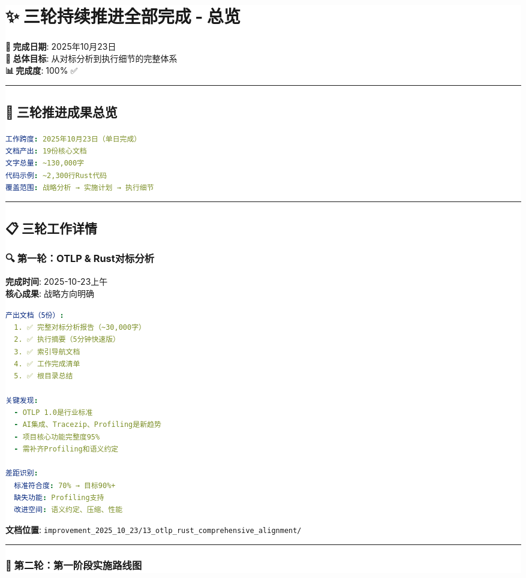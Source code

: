 # ✨ 三轮持续推进全部完成 - 总览

**📅 完成日期**: 2025年10月23日  
**🎯 总体目标**: 从对标分析到执行细节的完整体系  
**📊 完成度**: 100% ✅  

---

## 🎉 三轮推进成果总览

```yaml
工作跨度: 2025年10月23日（单日完成）
文档产出: 19份核心文档
文字总量: ~130,000字
代码示例: ~2,300行Rust代码
覆盖范围: 战略分析 → 实施计划 → 执行细节
```

---

## 📋 三轮工作详情

### 🔍 第一轮：OTLP & Rust对标分析

**完成时间**: 2025-10-23上午  
**核心成果**: 战略方向明确

```yaml
产出文档（5份）:
  1. ✅ 完整对标分析报告（~30,000字）
  2. ✅ 执行摘要（5分钟快速版）
  3. ✅ 索引导航文档
  4. ✅ 工作完成清单
  5. ✅ 根目录总结

关键发现:
  - OTLP 1.0是行业标准
  - AI集成、Tracezip、Profiling是新趋势
  - 项目核心功能完整度95%
  - 需补齐Profiling和语义约定
  
差距识别:
  标准符合度: 70% → 目标90%+
  缺失功能: Profiling支持
  改进空间: 语义约定、压缩、性能
```

**文档位置**: `improvement_2025_10_23/13_otlp_rust_comprehensive_alignment/`

---

### 🚀 第二轮：第一阶段实施路线图
